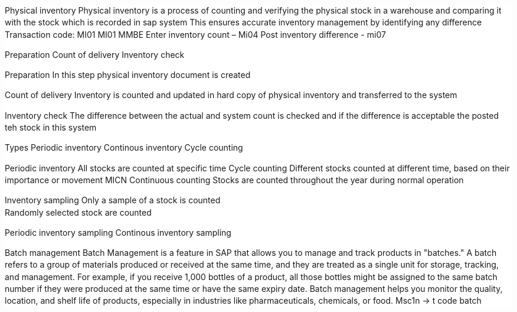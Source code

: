 



Physical inventory 
Physical inventory is a process of counting and verifying the physical stock in a warehouse and comparing it with the stock which is recorded in sap system 
This ensures accurate inventory management by identifying any difference 
Transaction code: MI01
MI01
MMBE
Enter inventory count – Mi04
Post inventory difference - mi07  


Preparation 
Count of delivery 
Inventory check

Preparation 
In this step physical inventory document is created 

Count of delivery 
Inventory is counted and updated in hard copy of physical inventory and transferred to the system 

Inventory check 
The difference between the actual and system count is checked and if the difference is acceptable the posted teh stock in this system 

Types 
Periodic inventory 
Continous inventory 
Cycle counting 

Periodic inventory 
All stocks are counted at specific time 
Cycle counting 
Different stocks counted at different time, based on their importance or movement
MICN
Continuous counting 
Stocks are counted throughout the year during normal operation 

Inventory sampling 
Only a sample of a stock is counted 	
Randomly selected stock are counted 

Periodic inventory sampling 
Continous inventory sampling 



Batch management 
Batch Management is a feature in SAP that allows you to manage and track products in "batches." A batch refers to a group of materials produced or received at the same time, and they are treated as a single unit for storage, tracking, and management.
For example, if you receive 1,000 bottles of a product, all those bottles might be assigned to the same batch number if they were produced at the same time or have the same expiry date. Batch management helps you monitor the quality, location, and shelf life of products, especially in industries like pharmaceuticals, chemicals, or food.
Msc1n -> t code batch
